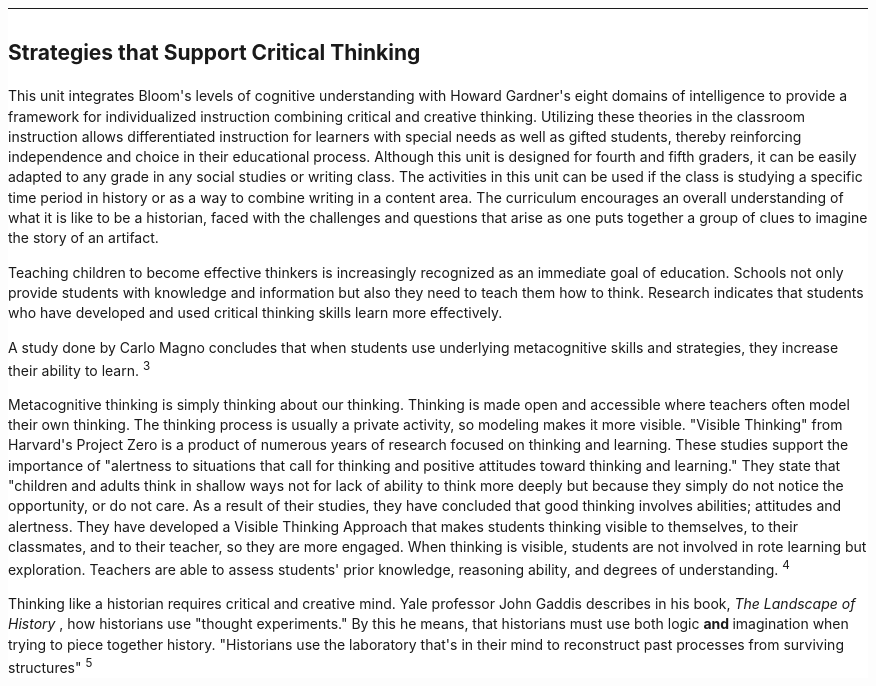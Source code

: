<hr/>
 <h2>
  Strategies that Support Critical Thinking
 </h2>
 <p>
  This unit integrates Bloom's levels of cognitive understanding with Howard Gardner's eight domains of intelligence to provide a framework for individualized instruction combining critical and creative thinking. Utilizing these theories in the classroom instruction allows differentiated instruction for learners with special needs as well as gifted students, thereby reinforcing independence and choice in their educational process. Although this unit is designed for fourth and fifth graders, it can be easily adapted to any grade in any social studies or writing class. The activities in this unit can be used if the class is studying a specific time period in history or as a way to combine writing in a content area. The curriculum encourages an overall understanding of what it is like to be a historian, faced with the challenges and questions that arise as one puts together a group of clues to imagine the story of an artifact.
 </p>
<p>
  Teaching children to become effective thinkers is increasingly recognized as an immediate goal of education. Schools not only provide students with knowledge and information but also they need to teach them how to think. Research indicates that students who have developed and used critical thinking skills learn more effectively.
 </p>
 <p>
  A study done by Carlo Magno concludes that when students use underlying metacognitive skills and strategies, they increase their ability to learn.
  <sup>
   3
  </sup>
 </p>
<p>
  Metacognitive thinking is simply thinking about our thinking. Thinking is made open and accessible where teachers often model their own thinking. The thinking process is usually a private activity, so modeling makes it more visible. "Visible Thinking" from Harvard's Project Zero is a product of numerous years of research focused on thinking and learning. These studies support the importance of "alertness to situations that call for thinking and positive attitudes toward thinking and learning." They state that "children and adults think in shallow ways not for lack of ability to think more deeply but because they simply do not notice the opportunity, or do not care. As a result of their studies, they have concluded that good thinking involves abilities; attitudes and alertness. They have developed a Visible Thinking Approach that makes students thinking visible to themselves, to their classmates, and to their teacher, so they are more engaged. When thinking is visible, students are not involved in rote learning but exploration. Teachers are able to assess students' prior knowledge, reasoning ability, and degrees of understanding.
  <sup>
   4
  </sup>
 </p>
<p>
  Thinking like a historian requires critical and creative mind. Yale professor John Gaddis describes in his book,
  <i>
   The Landscape of History
  </i>
  , how historians use "thought experiments." By this he means, that historians must use both logic
  <b>
   and
  </b>
  imagination when trying to piece together history. "Historians use the laboratory that's in their mind to reconstruct past processes from surviving structures"
  <sup>
   5
  </sup>